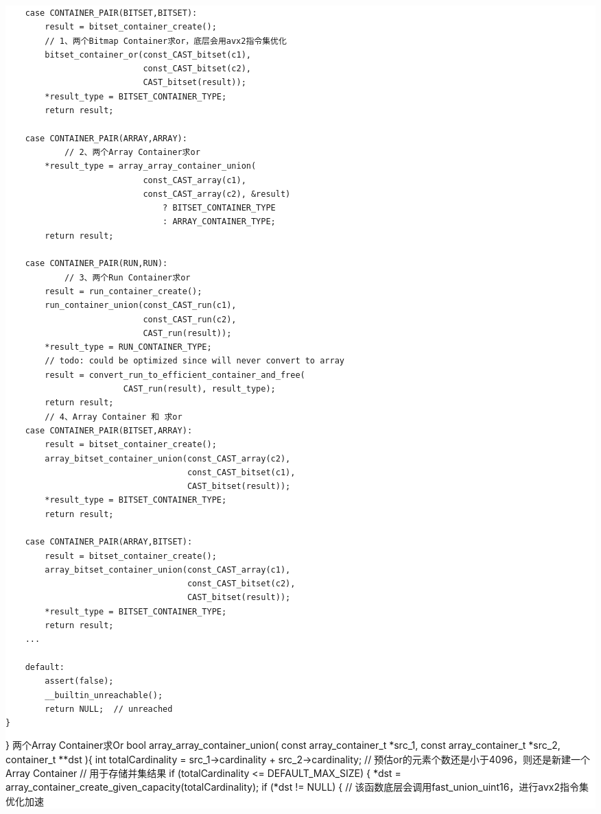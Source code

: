         case CONTAINER_PAIR(BITSET,BITSET):
            result = bitset_container_create();
            // 1、两个Bitmap Container求or，底层会用avx2指令集优化
            bitset_container_or(const_CAST_bitset(c1),
                                const_CAST_bitset(c2),
                                CAST_bitset(result));
            *result_type = BITSET_CONTAINER_TYPE;
            return result;

        case CONTAINER_PAIR(ARRAY,ARRAY):
        		// 2、两个Array Container求or
            *result_type = array_array_container_union(
                                const_CAST_array(c1),
                                const_CAST_array(c2), &result)
                                    ? BITSET_CONTAINER_TYPE
                                    : ARRAY_CONTAINER_TYPE;
            return result;

        case CONTAINER_PAIR(RUN,RUN):
        		// 3、两个Run Container求or
            result = run_container_create();
            run_container_union(const_CAST_run(c1),
                                const_CAST_run(c2),
                                CAST_run(result));
            *result_type = RUN_CONTAINER_TYPE;
            // todo: could be optimized since will never convert to array
            result = convert_run_to_efficient_container_and_free(
                            CAST_run(result), result_type);
            return result;
            // 4、Array Container 和 求or
        case CONTAINER_PAIR(BITSET,ARRAY):
            result = bitset_container_create();
            array_bitset_container_union(const_CAST_array(c2),
                                         const_CAST_bitset(c1),
                                         CAST_bitset(result));
            *result_type = BITSET_CONTAINER_TYPE;
            return result;

        case CONTAINER_PAIR(ARRAY,BITSET):
            result = bitset_container_create();
            array_bitset_container_union(const_CAST_array(c1),
                                         const_CAST_bitset(c2),
                                         CAST_bitset(result));
            *result_type = BITSET_CONTAINER_TYPE;
            return result;
        ...

        default:
            assert(false);
            __builtin_unreachable();
            return NULL;  // unreached
    }
}
两个Array Container求Or
bool array_array_container_union(
    const array_container_t *src_1, const array_container_t *src_2,
    container_t **dst
){
    int totalCardinality = src_1->cardinality + src_2->cardinality;
    // 预估or的元素个数还是小于4096，则还是新建一个Array Container
    // 用于存储并集结果
    if (totalCardinality <= DEFAULT_MAX_SIZE) {
        *dst = array_container_create_given_capacity(totalCardinality);
        if (*dst != NULL) {
        		// 该函数底层会调用fast_union_uint16，进行avx2指令集优化加速